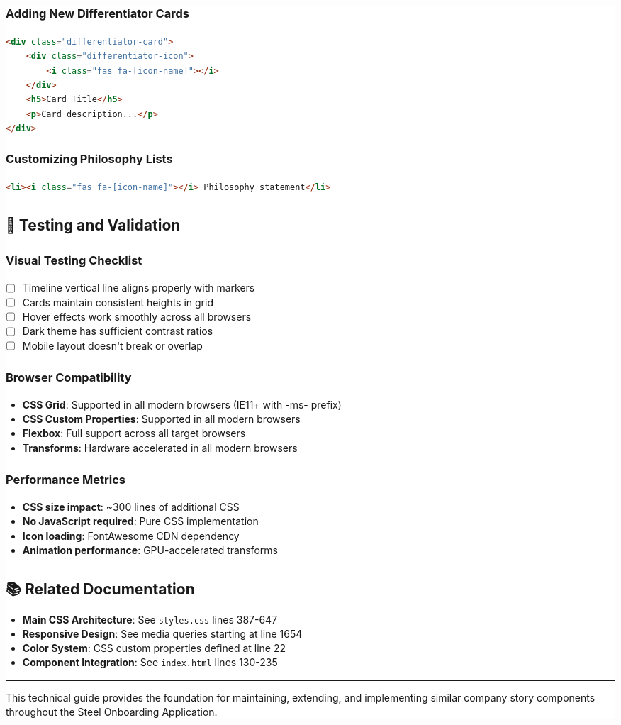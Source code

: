 ### Adding New Differentiator Cards
```html
<div class="differentiator-card">
    <div class="differentiator-icon">
        <i class="fas fa-[icon-name]"></i>
    </div>
    <h5>Card Title</h5>
    <p>Card description...</p>
</div>
```

### Customizing Philosophy Lists
```html
<li><i class="fas fa-[icon-name]"></i> Philosophy statement</li>
```

## 🧪 Testing and Validation

### Visual Testing Checklist
- [ ] Timeline vertical line aligns properly with markers
- [ ] Cards maintain consistent heights in grid
- [ ] Hover effects work smoothly across all browsers
- [ ] Dark theme has sufficient contrast ratios
- [ ] Mobile layout doesn't break or overlap

### Browser Compatibility
- **CSS Grid**: Supported in all modern browsers (IE11+ with -ms- prefix)
- **CSS Custom Properties**: Supported in all modern browsers
- **Flexbox**: Full support across all target browsers
- **Transforms**: Hardware accelerated in all modern browsers

### Performance Metrics
- **CSS size impact**: ~300 lines of additional CSS
- **No JavaScript required**: Pure CSS implementation
- **Icon loading**: FontAwesome CDN dependency
- **Animation performance**: GPU-accelerated transforms

## 📚 Related Documentation

- **Main CSS Architecture**: See `styles.css` lines 387-647
- **Responsive Design**: See media queries starting at line 1654
- **Color System**: CSS custom properties defined at line 22
- **Component Integration**: See `index.html` lines 130-235

---

This technical guide provides the foundation for maintaining, extending, and implementing similar company story components throughout the Steel Onboarding Application.